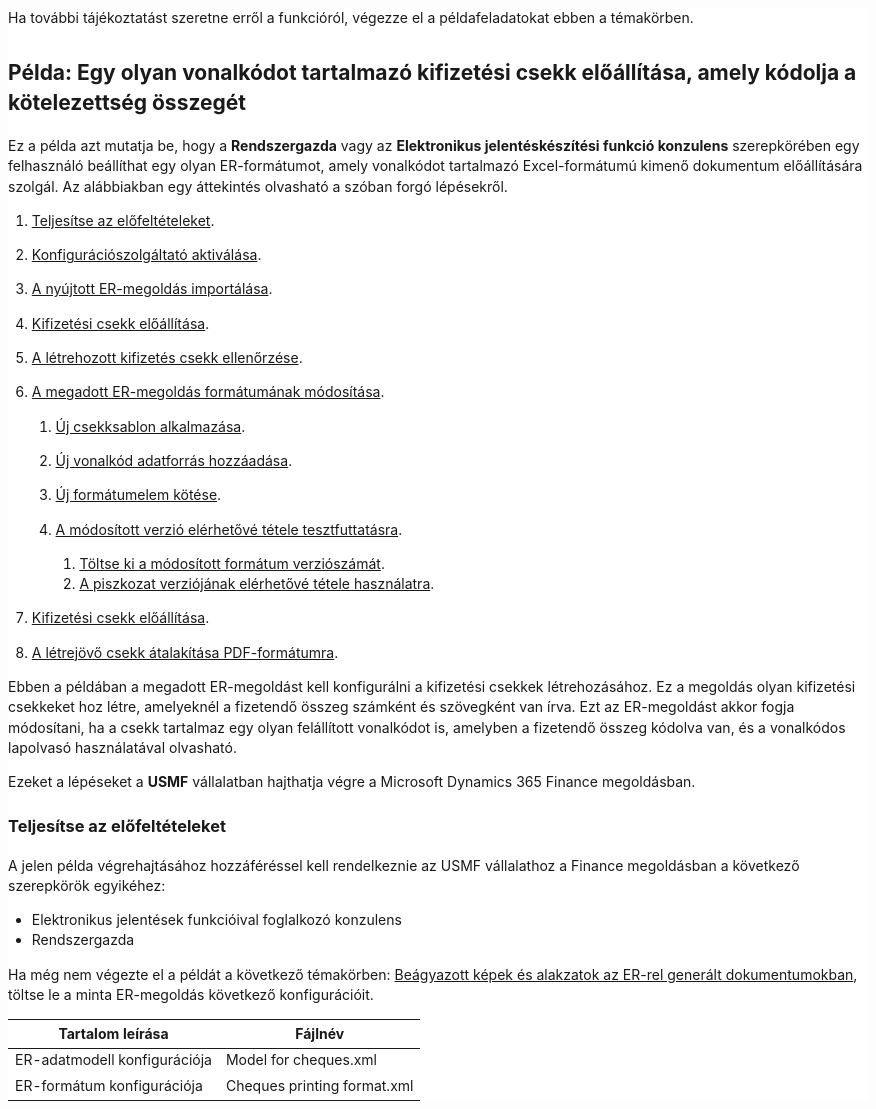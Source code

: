 Ha további tájékoztatást szeretne erről a funkcióról, végezze el a példafeladatokat ebben a témakörben.

## <a name="example-generate-a-payment-check-that-contains-a-bar-code-that-encodes-the-payable-amount"></a>Példa: Egy olyan vonalkódot tartalmazó kifizetési csekk előállítása, amely kódolja a kötelezettség összegét

Ez a példa azt mutatja be, hogy a **Rendszergazda** vagy az **Elektronikus jelentéskészítési funkció konzulens** szerepkörében egy felhasználó beállíthat egy olyan ER-formátumot, amely vonalkódot tartalmazó Excel-formátumú kimenő dokumentum előállítására szolgál. Az alábbiakban egy áttekintés olvasható a szóban forgó lépésekről.

1. [Teljesítse az előfeltételeket](#ExamplePrerequisites).
2. [Konfigurációszolgáltató aktiválása](#ExampleProvider).
3. [A nyújtott ER-megoldás importálása](#ExampleImportSolution).
4. [Kifizetési csekk előállítása](#ExampleGenerateCheque).
5. [A létrehozott kifizetés csekk ellenőrzése](#ExampleReviewGeneratedCheque).
6. [A megadott ER-megoldás formátumának módosítása](#ExampleModifyFormat).

    1. [Új csekksablon alkalmazása](#ExampleModifyFormatApplyTemplate).
    2. [Új vonalkód adatforrás hozzáadása](#ExampleModifyFormatAddDataSource).
    3. [Új formátumelem kötése](#ExampleModifyFormatBindFormatElement).
    4. [A módosított verzió elérhetővé tétele tesztfuttatásra](#ExampleModifyFormatMakeVersionAvailable).

        1. [Töltse ki a módosított formátum verziószámát](#CompleteToRun).
        2. [A piszkozat verziójának elérhetővé tétele használatra](#MarkToRun).

7. [Kifizetési csekk előállítása](#ExampleGenerateCheque2).
8. [A létrejövő csekk átalakítása PDF-formátumra](#ExampleConvertToPDF).

Ebben a példában a megadott ER-megoldást kell konfigurálni a kifizetési csekkek létrehozásához. Ez a megoldás olyan kifizetési csekkeket hoz létre, amelyeknél a fizetendő összeg számként és szövegként van írva. Ezt az ER-megoldást akkor fogja módosítani, ha a csekk tartalmaz egy olyan felállított vonalkódot is, amelyben a fizetendő összeg kódolva van, és a vonalkódos lapolvasó használatával olvasható.

Ezeket a lépéseket a **USMF** vállalatban hajthatja végre a Microsoft Dynamics 365 Finance megoldásban.

### <a name="complete-the-prerequisites"></a><a name="ExamplePrerequisites"></a>Teljesítse az előfeltételeket

A jelen példa végrehajtásához hozzáféréssel kell rendelkeznie az USMF vállalathoz a Finance megoldásban a következő szerepkörök egyikéhez:

- Elektronikus jelentések funkcióival foglalkozó konzulens
- Rendszergazda

Ha még nem végezte el a példát a következő témakörben: [Beágyazott képek és alakzatok az ER-rel generált dokumentumokban](electronic-reporting-embed-images-shapes.md), töltse le a minta ER-megoldás következő konfigurációit.

| Tartalom leírása         | Fájlnév                   |
|-----------------------------|-----------------------------|
| ER-adatmodell konfigurációja | Model for cheques.xml       |
| ER-formátum konfigurációja     | Cheques printing format.xml |
